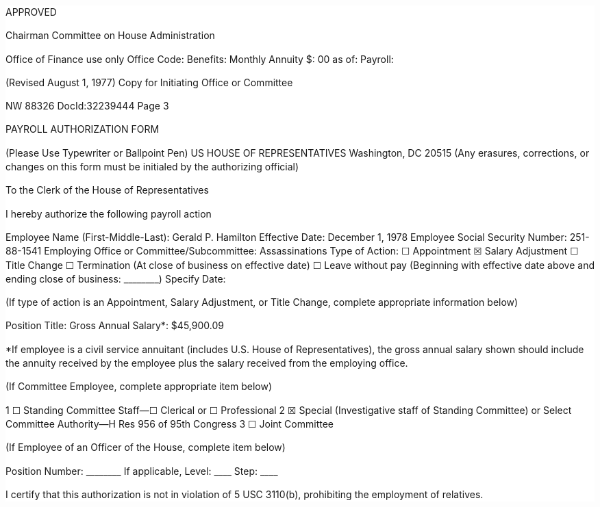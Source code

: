 APPROVED

Chairman Committee on House Administration

Office of Finance use only
Office Code:
Benefits:
Monthly Annuity $: 00 as of:
Payroll:

(Revised August 1, 1977)
Copy for Initiating Office or Committee

NW 88326 DocId:32239444 Page 3

PAYROLL AUTHORIZATION FORM

(Please Use Typewriter or Ballpoint Pen) US HOUSE OF REPRESENTATIVES Washington, DC 20515 (Any erasures, corrections, or changes on this form must be initialed by the authorizing official)

To the Clerk of the House of Representatives

I hereby authorize the following payroll action

Employee Name (First-Middle-Last): Gerald P. Hamilton
Effective Date: December 1, 1978
Employee Social Security Number: 251-88-1541
Employing Office or Committee/Subcommittee: Assassinations
Type of Action:
☐ Appointment
☒ Salary Adjustment
☐ Title Change
☐ Termination (At close of business on effective date)
☐ Leave without pay (Beginning with effective date above and ending close of business: ________) Specify Date:

(If type of action is an Appointment, Salary Adjustment, or Title Change, complete appropriate information below)

Position Title:
Gross Annual Salary*: $45,900.09

*If employee is a civil service annuitant (includes U.S. House of Representatives), the gross annual salary shown should include the annuity received by the employee plus the salary received from the employing office.

(If Committee Employee, complete appropriate item below)

1 ☐ Standing Committee Staff—☐ Clerical or ☐ Professional
2 ☒ Special (Investigative staff of Standing Committee) or Select Committee Authority—H Res 956 of 95th Congress
3 ☐ Joint Committee

(If Employee of an Officer of the House, complete item below)

Position Number: ________ If applicable, Level: ____ Step: ____

I certify that this authorization is not in violation of 5 USC 3110(b), prohibiting the employment of relatives.
